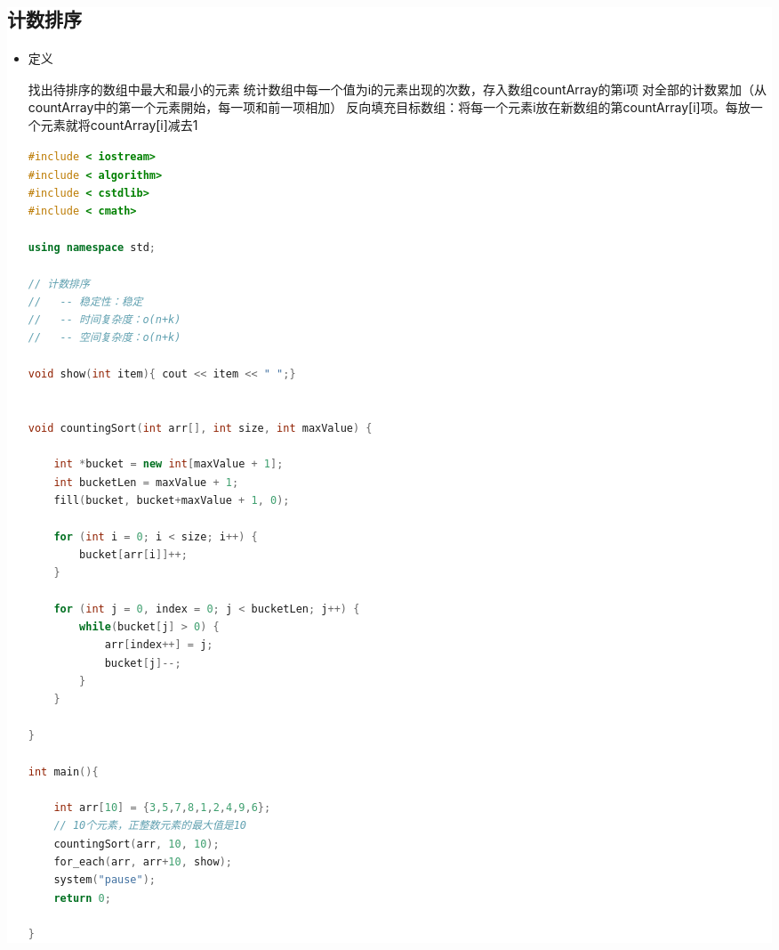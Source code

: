 ## 计数排序

* 定义

  找出待排序的数组中最大和最小的元素
  统计数组中每一个值为i的元素出现的次数，存入数组countArray的第i项
  对全部的计数累加（从countArray中的第一个元素開始，每一项和前一项相加）
  反向填充目标数组：将每一个元素i放在新数组的第countArray[i]项。每放一个元素就将countArray[i]减去1

  ```c++
  #include < iostream>
  #include < algorithm>
  #include < cstdlib>
  #include < cmath>

  using namespace std;

  // 计数排序
  //   -- 稳定性：稳定
  //   -- 时间复杂度：o(n+k)
  //   -- 空间复杂度：o(n+k)

  void show(int item){ cout << item << " ";}


  void countingSort(int arr[], int size, int maxValue) {

      int *bucket = new int[maxValue + 1];
      int bucketLen = maxValue + 1;
      fill(bucket, bucket+maxValue + 1, 0);
       
      for (int i = 0; i < size; i++) {
          bucket[arr[i]]++;
      }
       
      for (int j = 0, index = 0; j < bucketLen; j++) {
          while(bucket[j] > 0) {
              arr[index++] = j;
              bucket[j]--;
          }
      }

  }

  int main(){

      int arr[10] = {3,5,7,8,1,2,4,9,6};
      // 10个元素，正整数元素的最大值是10
      countingSort(arr, 10, 10);
      for_each(arr, arr+10, show);
      system("pause");
      return 0;

  }
  ```
